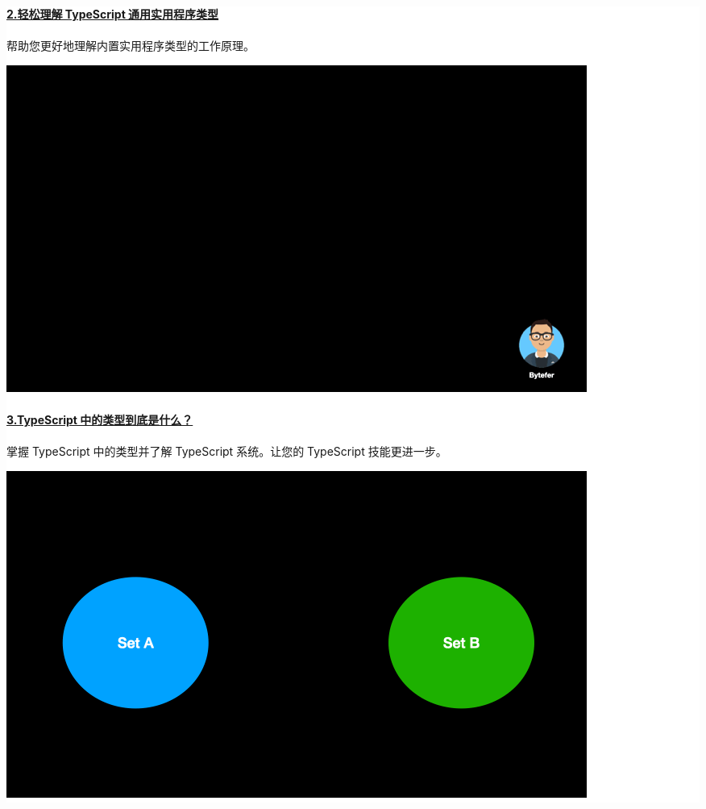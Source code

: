 #### [2.轻松理解 TypeScript 通用实用程序类型](./vuepress/docs/theme-reco/article-2.md)

帮助您更好地理解内置实用程序类型的工作原理。

![](./vuepress/docs/assets/article/25.gif)

#### [3.TypeScript 中的类型到底是什么？](./vuepress/docs/theme-reco/article-3.md)

掌握 TypeScript 中的类型并了解 TypeScript 系统。让您的 TypeScript 技能更进一步。

![](./vuepress/docs/assets/article/35.gif)
